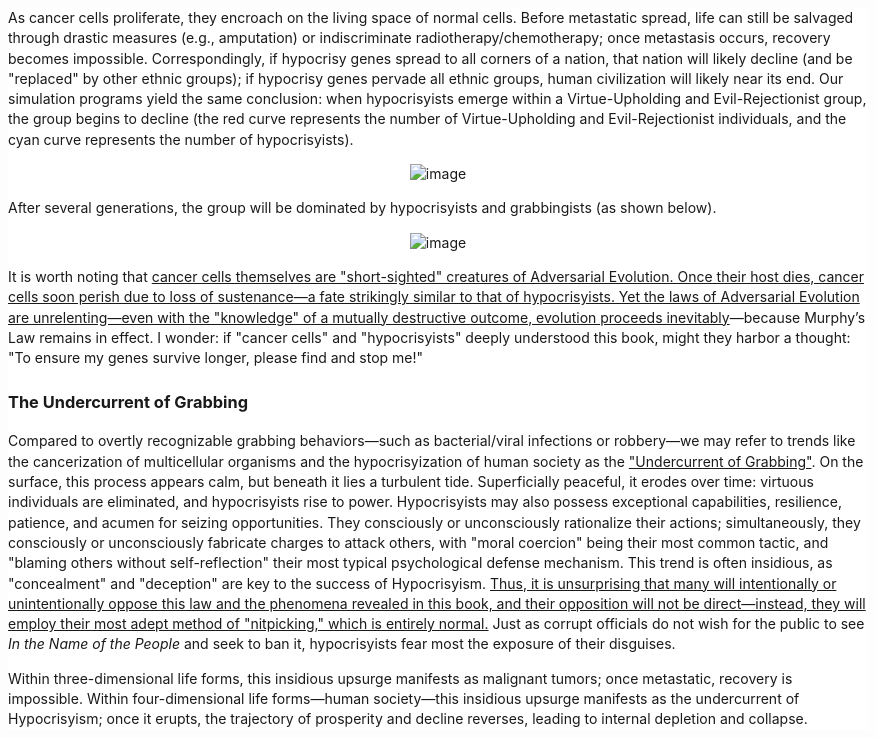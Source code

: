 As cancer cells proliferate, they encroach on the living space of normal cells. Before metastatic spread, life can still be salvaged through drastic measures (e.g., amputation) or indiscriminate radiotherapy/chemotherapy; once metastasis occurs, recovery becomes impossible. Correspondingly, if hypocrisy genes spread to all corners of a nation, that nation will likely decline (and be "replaced" by other ethnic groups); if hypocrisy genes pervade all ethnic groups, human civilization will likely near its end. Our simulation programs yield the same conclusion: when hypocrisyists emerge within a Virtue-Upholding and Evil-Rejectionist group, the group begins to decline (the red curve represents the number of Virtue-Upholding and Evil-Rejectionist individuals, and the cyan curve represents the number of hypocrisyists).  

<p align="center"><img width="550" alt="image" src="https://github.com/user-attachments/assets/edffb0c7-46a2-485d-8a17-f0d23b87d3b3" /></p>  

After several generations, the group will be dominated by hypocrisyists and grabbingists (as shown below).  

<p align="center"><img width="550" alt="image" src="https://github.com/user-attachments/assets/d5c5c04c-23e4-49a2-99ed-d824cb071376" /></p>  

It is worth noting that [cancer cells themselves are "short-sighted" creatures of Adversarial Evolution. Once their host dies, cancer cells soon perish due to loss of sustenance—a fate strikingly similar to that of hypocrisyists. Yet the laws of Adversarial Evolution are unrelenting—even with the "knowledge" of a mutually destructive outcome, evolution proceeds inevitably]()—because Murphy’s Law remains in effect. I wonder: if "cancer cells" and "hypocrisyists" deeply understood this book, might they harbor a thought: "To ensure my genes survive longer, please find and stop me!"  

### The Undercurrent of Grabbing  
Compared to overtly recognizable grabbing behaviors—such as bacterial/viral infections or robbery—we may refer to trends like the cancerization of multicellular organisms and the hypocrisyization of human society as the ["Undercurrent of Grabbing"](). On the surface, this process appears calm, but beneath it lies a turbulent tide. Superficially peaceful, it erodes over time: virtuous individuals are eliminated, and hypocrisyists rise to power. Hypocrisyists may also possess exceptional capabilities, resilience, patience, and acumen for seizing opportunities. They consciously or unconsciously rationalize their actions; simultaneously, they consciously or unconsciously fabricate charges to attack others, with "moral coercion" being their most common tactic, and "blaming others without self-reflection" their most typical psychological defense mechanism. This trend is often insidious, as "concealment" and "deception" are key to the success of Hypocrisyism. [Thus, it is unsurprising that many will intentionally or unintentionally oppose this law and the phenomena revealed in this book, and their opposition will not be direct—instead, they will employ their most adept method of "nitpicking," which is entirely normal.]() Just as corrupt officials do not wish for the public to see *In the Name of the People* and seek to ban it, hypocrisyists fear most the exposure of their disguises.  

Within three-dimensional life forms, this insidious upsurge manifests as malignant tumors; once metastatic, recovery is impossible. Within four-dimensional life forms—human society—this insidious upsurge manifests as the undercurrent of Hypocrisyism; once it erupts, the trajectory of prosperity and decline reverses, leading to internal depletion and collapse.
